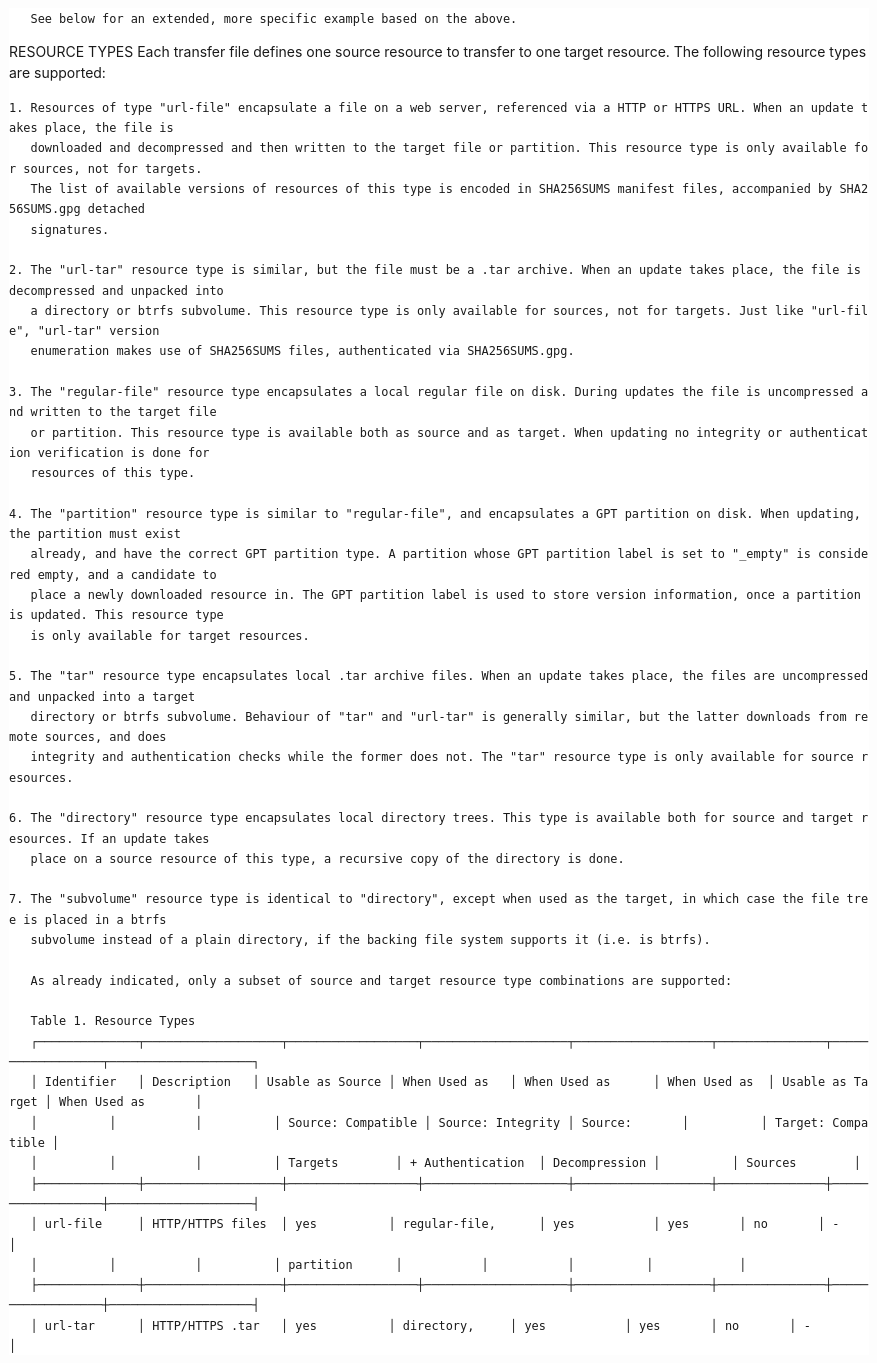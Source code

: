        See below for an extended, more specific example based on the above.

RESOURCE TYPES
       Each transfer file defines one source resource to transfer to one target resource. The following resource types are supported:

	1. Resources of type "url-file" encapsulate a file on a web server, referenced via a HTTP or HTTPS URL. When an update takes place, the file is
	   downloaded and decompressed and then written to the target file or partition. This resource type is only available for sources, not for targets.
	   The list of available versions of resources of this type is encoded in SHA256SUMS manifest files, accompanied by SHA256SUMS.gpg detached
	   signatures.

	2. The "url-tar" resource type is similar, but the file must be a .tar archive. When an update takes place, the file is decompressed and unpacked into
	   a directory or btrfs subvolume. This resource type is only available for sources, not for targets. Just like "url-file", "url-tar" version
	   enumeration makes use of SHA256SUMS files, authenticated via SHA256SUMS.gpg.

	3. The "regular-file" resource type encapsulates a local regular file on disk. During updates the file is uncompressed and written to the target file
	   or partition. This resource type is available both as source and as target. When updating no integrity or authentication verification is done for
	   resources of this type.

	4. The "partition" resource type is similar to "regular-file", and encapsulates a GPT partition on disk. When updating, the partition must exist
	   already, and have the correct GPT partition type. A partition whose GPT partition label is set to "_empty" is considered empty, and a candidate to
	   place a newly downloaded resource in. The GPT partition label is used to store version information, once a partition is updated. This resource type
	   is only available for target resources.

	5. The "tar" resource type encapsulates local .tar archive files. When an update takes place, the files are uncompressed and unpacked into a target
	   directory or btrfs subvolume. Behaviour of "tar" and "url-tar" is generally similar, but the latter downloads from remote sources, and does
	   integrity and authentication checks while the former does not. The "tar" resource type is only available for source resources.

	6. The "directory" resource type encapsulates local directory trees. This type is available both for source and target resources. If an update takes
	   place on a source resource of this type, a recursive copy of the directory is done.

	7. The "subvolume" resource type is identical to "directory", except when used as the target, in which case the file tree is placed in a btrfs
	   subvolume instead of a plain directory, if the backing file system supports it (i.e. is btrfs).

       As already indicated, only a subset of source and target resource type combinations are supported:

       Table 1. Resource Types
       ┌──────────────┬───────────────────┬──────────────────┬────────────────────┬───────────────────┬───────────────┬──────────────────┬────────────────────┐
       │ Identifier   │ Description	  │ Usable as Source │ When Used as	  │ When Used as      │ When Used as  │ Usable as Target │ When Used as	      │
       │	      │			  │		     │ Source: Compatible │ Source: Integrity │ Source:	      │			 │ Target: Compatible │
       │	      │			  │		     │ Targets		  │ + Authentication  │ Decompression │			 │ Sources	      │
       ├──────────────┼───────────────────┼──────────────────┼────────────────────┼───────────────────┼───────────────┼──────────────────┼────────────────────┤
       │ url-file     │ HTTP/HTTPS files  │ yes		     │ regular-file,	  │ yes		      │ yes	      │ no		 │ -		      │
       │	      │			  │		     │ partition	  │		      │		      │			 │		      │
       ├──────────────┼───────────────────┼──────────────────┼────────────────────┼───────────────────┼───────────────┼──────────────────┼────────────────────┤
       │ url-tar      │ HTTP/HTTPS .tar	  │ yes		     │ directory,	  │ yes		      │ yes	      │ no		 │ -		      │